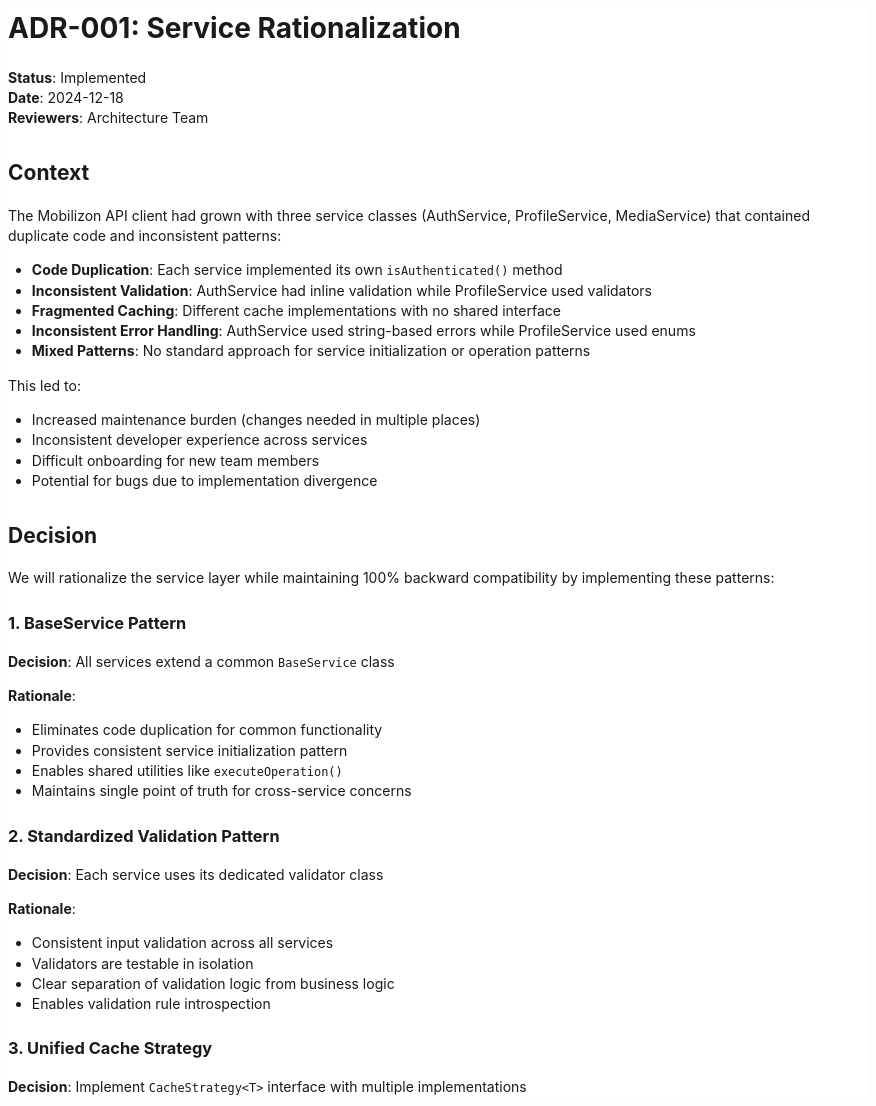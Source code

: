 # ADR-001: Service Rationalization

**Status**: Implemented  
**Date**: 2024-12-18  
**Reviewers**: Architecture Team  

## Context

The Mobilizon API client had grown with three service classes (AuthService, ProfileService, MediaService) that contained duplicate code and inconsistent patterns:

- **Code Duplication**: Each service implemented its own `isAuthenticated()` method
- **Inconsistent Validation**: AuthService had inline validation while ProfileService used validators
- **Fragmented Caching**: Different cache implementations with no shared interface
- **Inconsistent Error Handling**: AuthService used string-based errors while ProfileService used enums
- **Mixed Patterns**: No standard approach for service initialization or operation patterns

This led to:
- Increased maintenance burden (changes needed in multiple places)
- Inconsistent developer experience across services
- Difficult onboarding for new team members
- Potential for bugs due to implementation divergence

## Decision

We will rationalize the service layer while maintaining 100% backward compatibility by implementing these patterns:

### 1. BaseService Pattern
**Decision**: All services extend a common `BaseService` class

**Rationale**: 
- Eliminates code duplication for common functionality
- Provides consistent service initialization pattern
- Enables shared utilities like `executeOperation()`
- Maintains single point of truth for cross-service concerns

### 2. Standardized Validation Pattern
**Decision**: Each service uses its dedicated validator class

**Rationale**:
- Consistent input validation across all services
- Validators are testable in isolation
- Clear separation of validation logic from business logic
- Enables validation rule introspection

### 3. Unified Cache Strategy
**Decision**: Implement `CacheStrategy<T>` interface with multiple implementations

